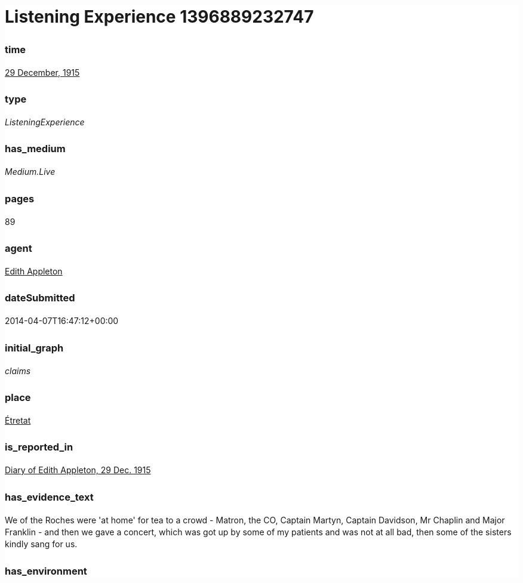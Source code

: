 # Listening Experience 1396889232747

### time


[29 December, 1915](#29-December-1915)

### type


*ListeningExperience*

### has_medium


*Medium.Live*

### pages


89

### agent


[Edith Appleton](#Edith-Appleton)

### dateSubmitted


2014-04-07T16:47:12+00:00

### initial_graph


*claims*

### place


[Étretat](#Étretat)

### is_reported_in


[Diary of Edith Appleton, 29 Dec. 1915](#Diary-of-Edith-Appleton-29-Dec.-1915)

### has_evidence_text


We of the Roches were 'at home' for tea to a crowd - Matron, the CO, Captain Martyn, Captain Davidson, Mr Chaplin and Major Franklin - and then we gave a concert, which was got up by some of my patients and was not at all bad, then some of the sisters kindly sang for us.

### has_environment
